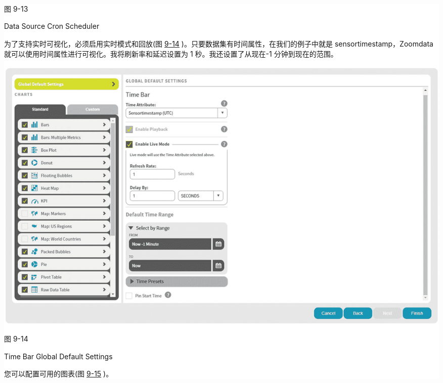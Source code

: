 图 9-13

Data Source Cron Scheduler

为了支持实时可视化，必须启用实时模式和回放(图 [9-14](#Fig14) )。只要数据集有时间属性，在我们的例子中就是 sensortimestamp，Zoomdata 就可以使用时间属性进行可视化。我将刷新率和延迟设置为 1 秒。我还设置了从现在-1 分钟到现在的范围。

![A456459_1_En_9_Fig14_HTML.jpg](img/A456459_1_En_9_Fig14_HTML.jpg)

图 9-14

Time Bar Global Default Settings

您可以配置可用的图表(图 [9-15](#Fig15) )。
